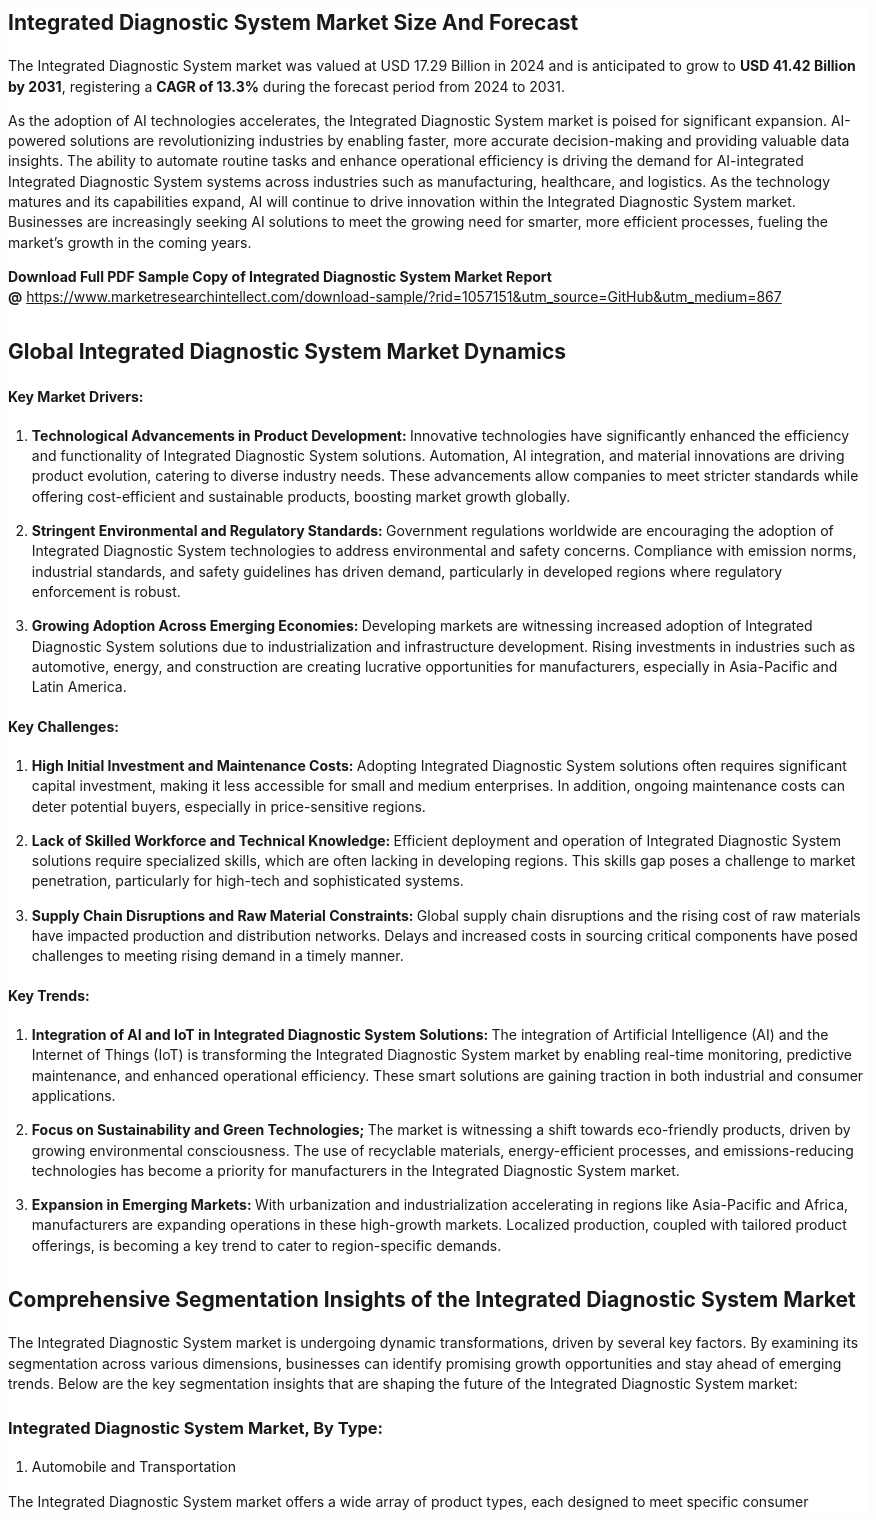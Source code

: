 <h2>Integrated Diagnostic System Market Size And Forecast</h2><p>The Integrated Diagnostic System market was valued at USD 17.29 Billion in 2024 and is anticipated to grow to <strong>USD 41.42 Billion by 2031</strong>, registering a <strong>CAGR of 13.3%</strong> during the forecast period from 2024 to 2031.</p><p>As the adoption of AI technologies accelerates, the Integrated Diagnostic System market is poised for significant expansion. AI-powered solutions are revolutionizing industries by enabling faster, more accurate decision-making and providing valuable data insights. The ability to automate routine tasks and enhance operational efficiency is driving the demand for AI-integrated Integrated Diagnostic System systems across industries such as manufacturing, healthcare, and logistics. As the technology matures and its capabilities expand, AI will continue to drive innovation within the Integrated Diagnostic System market. Businesses are increasingly seeking AI solutions to meet the growing need for smarter, more efficient processes, fueling the market’s growth in the coming years.</p><p><strong>Download Full PDF Sample Copy of Integrated Diagnostic System Market Report @</strong>&nbsp;<a href="https://www.marketresearchintellect.com/download-sample/?rid=1057151&amp;utm_source=GitHub&amp;utm_medium=867">https://www.marketresearchintellect.com/download-sample/?rid=1057151&amp;utm_source=GitHub&amp;utm_medium=867</a></p><h2>Global Integrated Diagnostic System Market Dynamics</h2><h4><strong>Key Market Drivers:</strong></h4><ol><li><p><strong>Technological Advancements in Product Development:&nbsp;</strong>Innovative technologies have significantly enhanced the efficiency and functionality of Integrated Diagnostic System solutions. Automation, AI integration, and material innovations are driving product evolution, catering to diverse industry needs. These advancements allow companies to meet stricter standards while offering cost-efficient and sustainable products, boosting market growth globally.</p></li><li><p><strong>Stringent Environmental and Regulatory Standards:&nbsp;</strong>Government regulations worldwide are encouraging the adoption of Integrated Diagnostic System technologies to address environmental and safety concerns. Compliance with emission norms, industrial standards, and safety guidelines has driven demand, particularly in developed regions where regulatory enforcement is robust.</p></li><li><p><strong>Growing Adoption Across Emerging Economies:&nbsp;</strong>Developing markets are witnessing increased adoption of Integrated Diagnostic System solutions due to industrialization and infrastructure development. Rising investments in industries such as automotive, energy, and construction are creating lucrative opportunities for manufacturers, especially in Asia-Pacific and Latin America.</p></li></ol><h4><strong>Key Challenges:</strong></h4><ol><li><p><strong>High Initial Investment and Maintenance Costs:&nbsp;</strong>Adopting Integrated Diagnostic System solutions often requires significant capital investment, making it less accessible for small and medium enterprises. In addition, ongoing maintenance costs can deter potential buyers, especially in price-sensitive regions.</p></li><li><p><strong>Lack of Skilled Workforce and Technical Knowledge:&nbsp;</strong>Efficient deployment and operation of Integrated Diagnostic System solutions require specialized skills, which are often lacking in developing regions. This skills gap poses a challenge to market penetration, particularly for high-tech and sophisticated systems.</p></li><li><p><strong>Supply Chain Disruptions and Raw Material Constraints:&nbsp;</strong>Global supply chain disruptions and the rising cost of raw materials have impacted production and distribution networks. Delays and increased costs in sourcing critical components have posed challenges to meeting rising demand in a timely manner.</p></li></ol><h4><strong>Key Trends:</strong></h4><ol><li><p><strong>Integration of AI and IoT in Integrated Diagnostic System Solutions:&nbsp;</strong>The integration of Artificial Intelligence (AI) and the Internet of Things (IoT) is transforming the Integrated Diagnostic System market by enabling real-time monitoring, predictive maintenance, and enhanced operational efficiency. These smart solutions are gaining traction in both industrial and consumer applications.</p></li><li><p><strong>Focus on Sustainability and Green Technologies;&nbsp;</strong>The market is witnessing a shift towards eco-friendly products, driven by growing environmental consciousness. The use of recyclable materials, energy-efficient processes, and emissions-reducing technologies has become a priority for manufacturers in the Integrated Diagnostic System market.</p></li><li><p><strong>Expansion in Emerging Markets:&nbsp;</strong>With urbanization and industrialization accelerating in regions like Asia-Pacific and Africa, manufacturers are expanding operations in these high-growth markets. Localized production, coupled with tailored product offerings, is becoming a key trend to cater to region-specific demands.</p></li></ol><div class="article-main__content" data-test-id="publishing-text-block"><h2>Comprehensive Segmentation Insights of the Integrated Diagnostic System Market</h2><p>The Integrated Diagnostic System market is undergoing dynamic transformations, driven by several key factors. By examining its segmentation across various dimensions, businesses can identify promising growth opportunities and stay ahead of emerging trends. Below are the key segmentation insights that are shaping the future of the Integrated Diagnostic System market:</p><h3><strong>Integrated Diagnostic System Market, By Type:<br /></strong></h3><ol><li>Automobile and Transportation</li></ol><p>The Integrated Diagnostic System market offers a wide array of product types, each designed to meet specific consumer